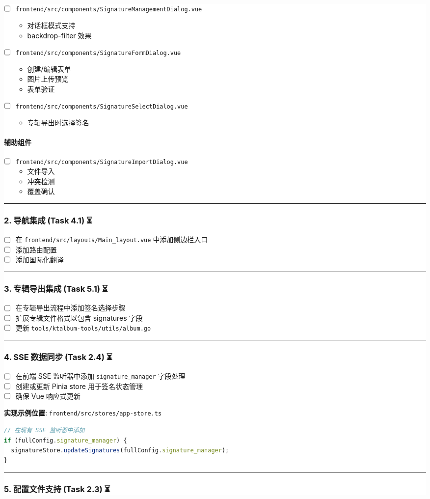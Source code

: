 - [ ] `frontend/src/components/SignatureManagementDialog.vue`
  - 对话框模式支持
  - backdrop-filter 效果

- [ ] `frontend/src/components/SignatureFormDialog.vue`
  - 创建/编辑表单
  - 图片上传预览
  - 表单验证

- [ ] `frontend/src/components/SignatureSelectDialog.vue`
  - 专辑导出时选择签名

#### 辅助组件
- [ ] `frontend/src/components/SignatureImportDialog.vue`
  - 文件导入
  - 冲突检测
  - 覆盖确认

---

### 2. 导航集成 (Task 4.1) ⏳

- [ ] 在 `frontend/src/layouts/Main_layout.vue` 中添加侧边栏入口
- [ ] 添加路由配置
- [ ] 添加国际化翻译

---

### 3. 专辑导出集成 (Task 5.1) ⏳

- [ ] 在专辑导出流程中添加签名选择步骤
- [ ] 扩展专辑文件格式以包含 signatures 字段
- [ ] 更新 `tools/ktalbum-tools/utils/album.go`

---

### 4. SSE 数据同步 (Task 2.4) ⏳

- [ ] 在前端 SSE 监听器中添加 `signature_manager` 字段处理
- [ ] 创建或更新 Pinia store 用于签名状态管理
- [ ] 确保 Vue 响应式更新

**实现示例位置**: `frontend/src/stores/app-store.ts`

```typescript
// 在现有 SSE 监听器中添加
if (fullConfig.signature_manager) {
  signatureStore.updateSignatures(fullConfig.signature_manager);
}
```

---

### 5. 配置文件支持 (Task 2.3) ⏳

